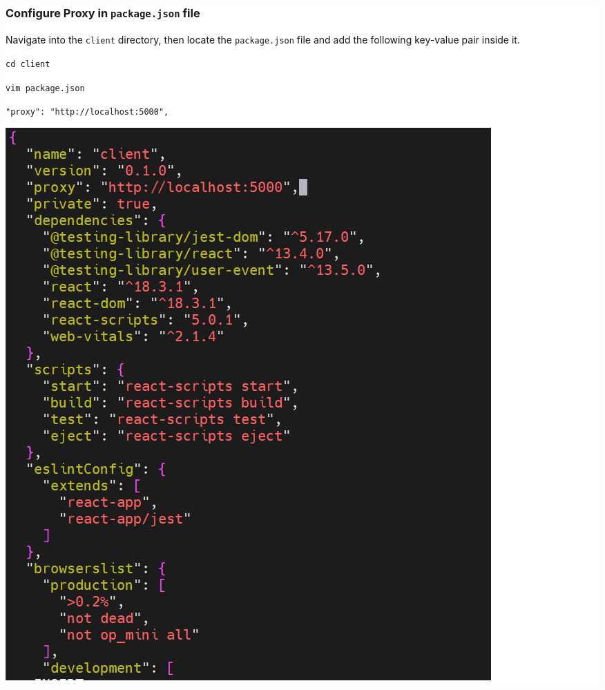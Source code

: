 ### Configure Proxy in `package.json` file

Navigate into the `client` directory, then locate the `package.json` file and add the following key-value pair inside it.

```
cd client
```
```
vim package.json
```
```
"proxy": "http://localhost:5000",
```
![Configure Proxy](./images/configure-proxy.PNG)
